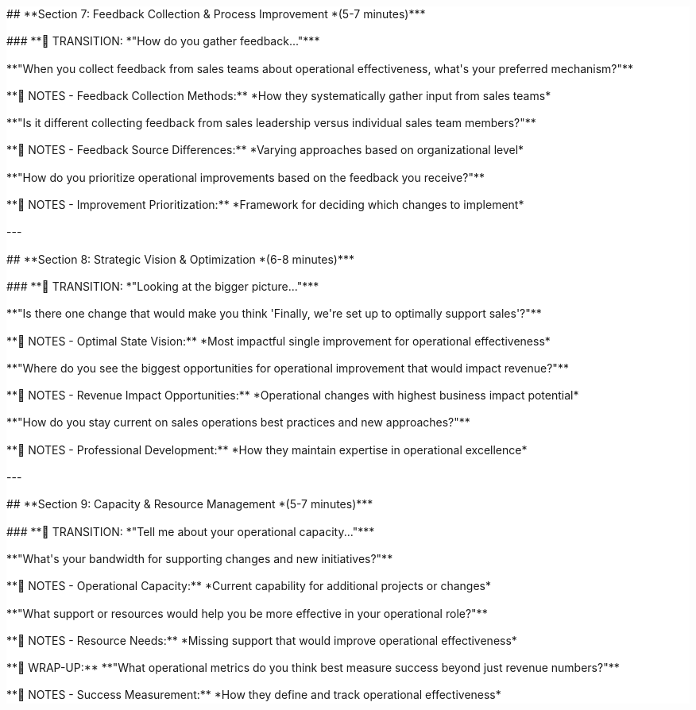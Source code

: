 \#\# \*\*Section 7: Feedback Collection & Process Improvement \*(5-7 minutes)\*\*\*

\#\#\# \*\*🔄 TRANSITION: \*"How do you gather feedback..."\*\*\*

\*\*"When you collect feedback from sales teams about operational effectiveness, what's your preferred mechanism?"\*\*

\*\*📝 NOTES \- Feedback Collection Methods:\*\* \*How they systematically gather input from sales teams\*

\*\*"Is it different collecting feedback from sales leadership versus individual sales team members?"\*\*

\*\*📝 NOTES \- Feedback Source Differences:\*\* \*Varying approaches based on organizational level\*

\*\*"How do you prioritize operational improvements based on the feedback you receive?"\*\*

\*\*📝 NOTES \- Improvement Prioritization:\*\* \*Framework for deciding which changes to implement\*

\---

\#\# \*\*Section 8: Strategic Vision & Optimization \*(6-8 minutes)\*\*\*

\#\#\# \*\*🔄 TRANSITION: \*"Looking at the bigger picture..."\*\*\*

\*\*"Is there one change that would make you think 'Finally, we're set up to optimally support sales'?"\*\*

\*\*📝 NOTES \- Optimal State Vision:\*\* \*Most impactful single improvement for operational effectiveness\*

\*\*"Where do you see the biggest opportunities for operational improvement that would impact revenue?"\*\*

\*\*📝 NOTES \- Revenue Impact Opportunities:\*\* \*Operational changes with highest business impact potential\*

\*\*"How do you stay current on sales operations best practices and new approaches?"\*\*

\*\*📝 NOTES \- Professional Development:\*\* \*How they maintain expertise in operational excellence\*

\---

\#\# \*\*Section 9: Capacity & Resource Management \*(5-7 minutes)\*\*\*

\#\#\# \*\*🔄 TRANSITION: \*"Tell me about your operational capacity..."\*\*\*

\*\*"What's your bandwidth for supporting changes and new initiatives?"\*\*

\*\*📝 NOTES \- Operational Capacity:\*\* \*Current capability for additional projects or changes\*

\*\*"What support or resources would help you be more effective in your operational role?"\*\*

\*\*📝 NOTES \- Resource Needs:\*\* \*Missing support that would improve operational effectiveness\*

\*\*🔄 WRAP-UP:\*\* \*\*"What operational metrics do you think best measure success beyond just revenue numbers?"\*\*

\*\*📝 NOTES \- Success Measurement:\*\* \*How they define and track operational effectiveness\*
